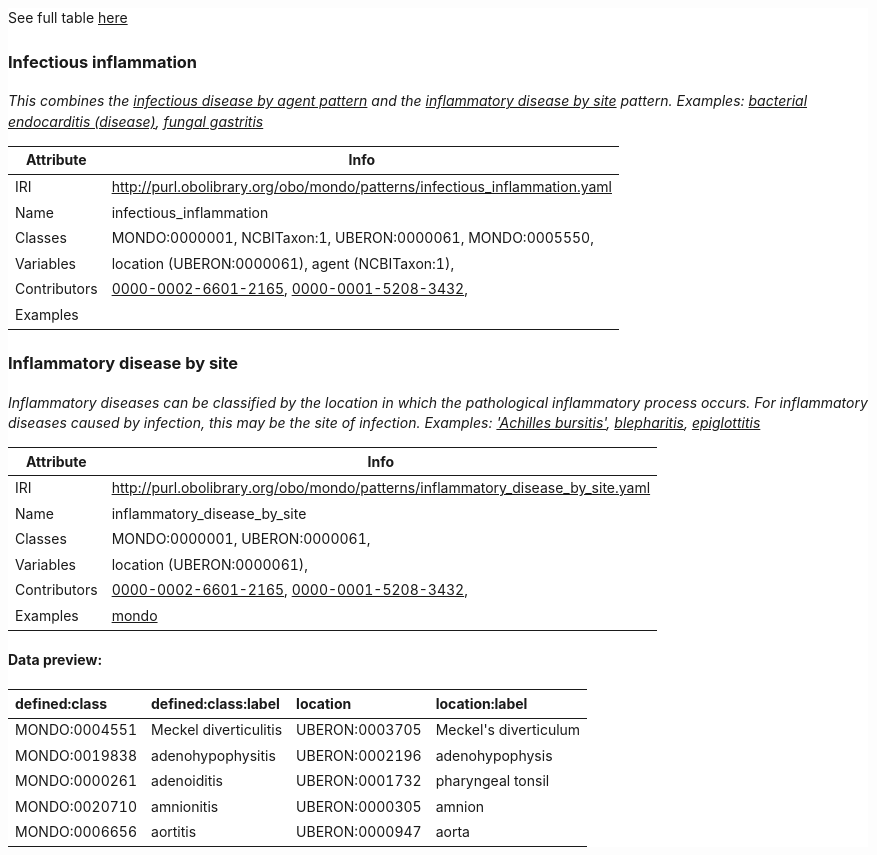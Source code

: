See full table [here](https://github.com/monarch-initiative/mondo/blob/master/src/patterns/data/matches/infectious_disease_by_agent.tsv)
### Infectious inflammation
*This combines the [infectious disease by agent pattern](https://github.com/monarch-initiative/mondo/blob/master/src/patterns/dosdp-patterns/infectious_disease_by_agent.yaml) and the [inflammatory disease by site](https://github.com/monarch-initiative/mondo/blob/master/src/patterns/dosdp-patterns/inflammatory_disease_by_site.yaml) pattern.
Examples: [bacterial endocarditis (disease)](http://purl.obolibrary.org/obo/MONDO_0006669), [fungal gastritis](http://purl.obolibrary.org/obo/MONDO_0002843)*

| Attribute | Info |
|----------|----------|
| IRI | http://purl.obolibrary.org/obo/mondo/patterns/infectious_inflammation.yaml |
| Name | infectious_inflammation |
| Classes | MONDO:0000001, NCBITaxon:1, UBERON:0000061, MONDO:0005550,  |
| Variables | location (UBERON:0000061), agent (NCBITaxon:1),  |
| Contributors | [0000-0002-6601-2165](https://orcid.org/0000-0002-6601-2165), [0000-0001-5208-3432](https://orcid.org/0000-0001-5208-3432),  |
| Examples |  |

### Inflammatory disease by site
*Inflammatory diseases can be classified by the location in which the pathological inflammatory process occurs.
For inflammatory diseases caused by infection, this may be the site of infection.
Examples: ['Achilles bursitis'](http://purl.obolibrary.org/obo/MONDO_0001594), [blepharitis](http://purl.obolibrary.org/obo/MONDO_0004785), [epiglottitis](http://purl.obolibrary.org/obo/MONDO_0005753)*

| Attribute | Info |
|----------|----------|
| IRI | http://purl.obolibrary.org/obo/mondo/patterns/inflammatory_disease_by_site.yaml |
| Name | inflammatory_disease_by_site |
| Classes | MONDO:0000001, UBERON:0000061,  |
| Variables | location (UBERON:0000061),  |
| Contributors | [0000-0002-6601-2165](https://orcid.org/0000-0002-6601-2165), [0000-0001-5208-3432](https://orcid.org/0000-0001-5208-3432),  |
| Examples | [mondo](https://github.com/monarch-initiative/mondo/blob/master/src/patterns/data/matches/inflammatory_disease_by_site.tsv) |

#### Data preview: 
| defined:class                                | defined:class:label   | location                                      | location:label        |
|:---------------------------------------------|:----------------------|:----------------------------------------------|:----------------------|
| MONDO:0004551 | Meckel diverticulitis | UBERON:0003705 | Meckel's diverticulum |
| MONDO:0019838 | adenohypophysitis     | UBERON:0002196 | adenohypophysis       |
| MONDO:0000261 | adenoiditis           | UBERON:0001732 | pharyngeal tonsil     |
| MONDO:0020710 | amnionitis            | UBERON:0000305 | amnion                |
| MONDO:0006656 | aortitis              | UBERON:0000947 | aorta                 |
